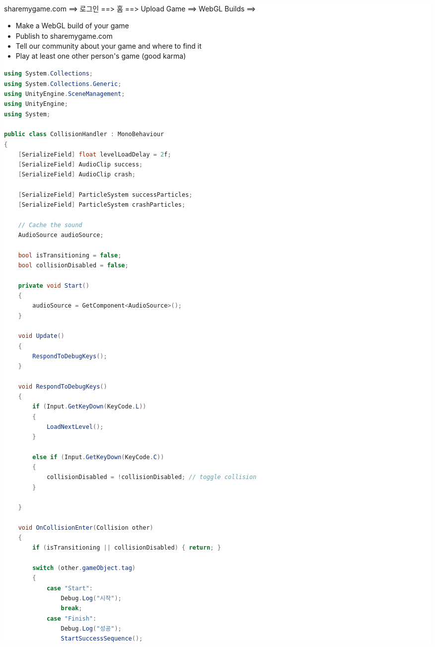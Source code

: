 sharemygame.com ==> 로그인 ==> 홈 ==> Upload Game ==> WebGL Builds ==>

- Make a WebGL build of your game
- Publish to sharemygame.com
- Tell our community about your game and where to find it
- Play at least one other person's game (good karma)

```c#
using System.Collections;
using System.Collections.Generic;
using UnityEngine.SceneManagement;
using UnityEngine;
using System;

public class CollisionHandler : MonoBehaviour
{
    [SerializeField] float levelLoadDelay = 2f;
    [SerializeField] AudioClip success;
    [SerializeField] AudioClip crash;

    [SerializeField] ParticleSystem successParticles;
    [SerializeField] ParticleSystem crashParticles;

    // Cache the sound
    AudioSource audioSource;

    bool isTransitioning = false;
    bool collisionDisabled = false;

    private void Start()
    {
        audioSource = GetComponent<AudioSource>();
    }
       
    void Update()
    {
        RespondToDebugKeys();
    }

    void RespondToDebugKeys()
    {
        if (Input.GetKeyDown(KeyCode.L))
        {
            LoadNextLevel();
        }

        else if (Input.GetKeyDown(KeyCode.C))
        {
            collisionDisabled = !collisionDisabled; // toggle collision
        }

    }

    void OnCollisionEnter(Collision other)
    {
        if (isTransitioning || collisionDisabled) { return; }

        switch (other.gameObject.tag)
        {
            case "Start":
                Debug.Log("시작");
                break;
            case "Finish":
                Debug.Log("성공");
                StartSuccessSequence();
```
